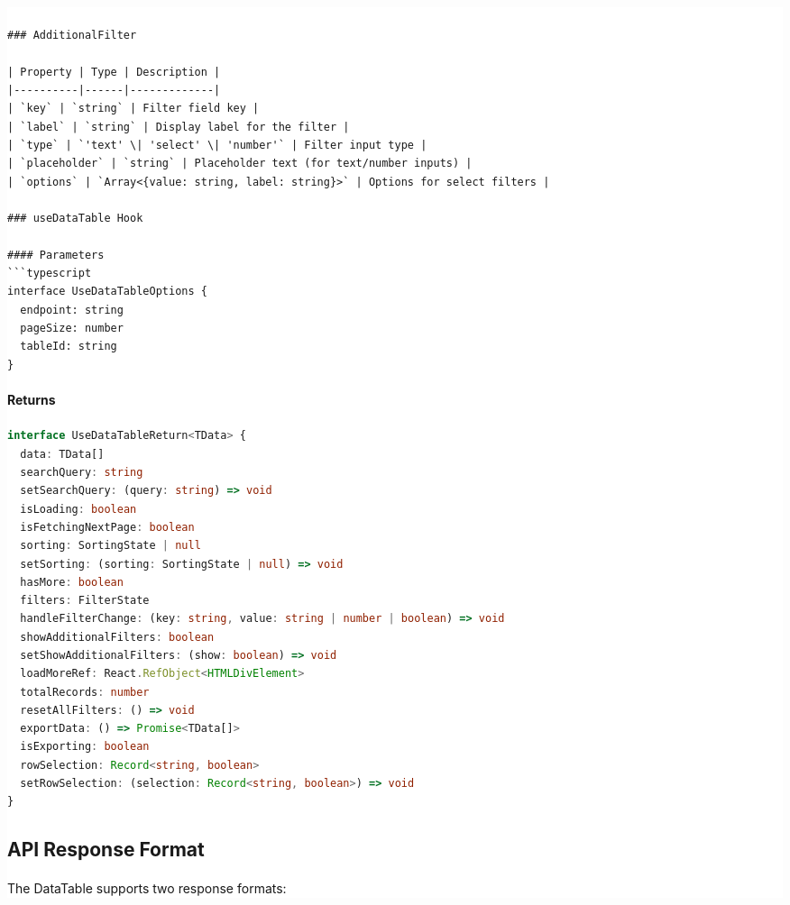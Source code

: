 ```tsx

### AdditionalFilter

| Property | Type | Description |
|----------|------|-------------|
| `key` | `string` | Filter field key |
| `label` | `string` | Display label for the filter |
| `type` | `'text' \| 'select' \| 'number'` | Filter input type |
| `placeholder` | `string` | Placeholder text (for text/number inputs) |
| `options` | `Array<{value: string, label: string}>` | Options for select filters |

### useDataTable Hook

#### Parameters
```typescript
interface UseDataTableOptions {
  endpoint: string
  pageSize: number
  tableId: string
}
```

#### Returns
```typescript
interface UseDataTableReturn<TData> {
  data: TData[]
  searchQuery: string
  setSearchQuery: (query: string) => void
  isLoading: boolean
  isFetchingNextPage: boolean
  sorting: SortingState | null
  setSorting: (sorting: SortingState | null) => void
  hasMore: boolean
  filters: FilterState
  handleFilterChange: (key: string, value: string | number | boolean) => void
  showAdditionalFilters: boolean
  setShowAdditionalFilters: (show: boolean) => void
  loadMoreRef: React.RefObject<HTMLDivElement>
  totalRecords: number
  resetAllFilters: () => void
  exportData: () => Promise<TData[]>
  isExporting: boolean
  rowSelection: Record<string, boolean>
  setRowSelection: (selection: Record<string, boolean>) => void
}
```

## API Response Format

The DataTable supports two response formats:
